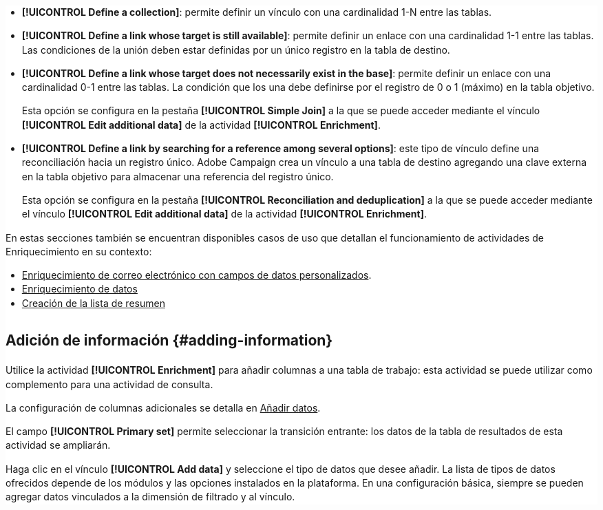 * **[!UICONTROL Define a collection]**: permite definir un vínculo con una cardinalidad 1-N entre las tablas.
* **[!UICONTROL Define a link whose target is still available]**: permite definir un enlace con una cardinalidad 1-1 entre las tablas. Las condiciones de la unión deben estar definidas por un único registro en la tabla de destino.
* **[!UICONTROL Define a link whose target does not necessarily exist in the base]**: permite definir un enlace con una cardinalidad 0-1 entre las tablas. La condición que los una debe definirse por el registro de 0 o 1 (máximo) en la tabla objetivo.

   Esta opción se configura en la pestaña **[!UICONTROL Simple Join]** a la que se puede acceder mediante el vínculo **[!UICONTROL Edit additional data]** de la actividad **[!UICONTROL Enrichment]**.

* **[!UICONTROL Define a link by searching for a reference among several options]**: este tipo de vínculo define una reconciliación hacia un registro único. Adobe Campaign crea un vínculo a una tabla de destino agregando una clave externa en la tabla objetivo para almacenar una referencia del registro único.

   Esta opción se configura en la pestaña **[!UICONTROL Reconciliation and deduplication]** a la que se puede acceder mediante el vínculo **[!UICONTROL Edit additional data]** de la actividad **[!UICONTROL Enrichment]**.

En estas secciones también se encuentran disponibles casos de uso que detallan el funcionamiento de actividades de Enriquecimiento en su contexto:

* [Enriquecimiento de correo electrónico con campos de datos personalizados](../../workflow/using/email-enrichment-with-custom-date-fields.md).
* [Enriquecimiento de datos](../../workflow/using/enriching-data.md)
* [Creación de la lista de resumen](../../workflow/using/creating-a-summary-list.md)

## Adición de información {#adding-information}

Utilice la actividad **[!UICONTROL Enrichment]** para añadir columnas a una tabla de trabajo: esta actividad se puede utilizar como complemento para una actividad de consulta.

La configuración de columnas adicionales se detalla en [Añadir datos](../../workflow/using/query.md#adding-data).

El campo **[!UICONTROL Primary set]** permite seleccionar la transición entrante: los datos de la tabla de resultados de esta actividad se ampliarán.

Haga clic en el vínculo **[!UICONTROL Add data]** y seleccione el tipo de datos que desee añadir. La lista de tipos de datos ofrecidos depende de los módulos y las opciones instalados en la plataforma. En una configuración básica, siempre se pueden agregar datos vinculados a la dimensión de filtrado y al vínculo.
